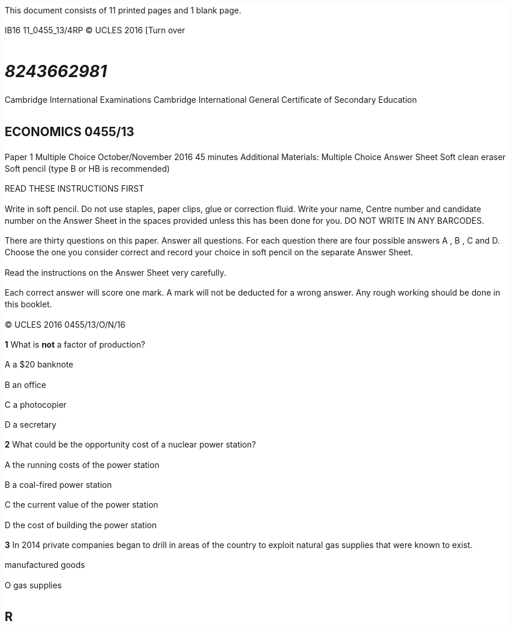  This document consists of 11 printed pages and 1 blank page. 

 IB16 11_0455_13/4RP © UCLES 2016 [Turn over 

# *8243662981* 

 Cambridge International Examinations Cambridge International General Certificate of Secondary Education 

## ECONOMICS 0455/13 

 Paper 1 Multiple Choice October/November 2016 45 minutes Additional Materials: Multiple Choice Answer Sheet Soft clean eraser Soft pencil (type B or HB is recommended) 

 READ THESE INSTRUCTIONS FIRST 

 Write in soft pencil. Do not use staples, paper clips, glue or correction fluid. Write your name, Centre number and candidate number on the Answer Sheet in the spaces provided unless this has been done for you. DO NOT WRITE IN ANY BARCODES. 

 There are thirty questions on this paper. Answer all questions. For each question there are four possible answers A , B , C and D. Choose the one you consider correct and record your choice in soft pencil on the separate Answer Sheet. 

 Read the instructions on the Answer Sheet very carefully. 

 Each correct answer will score one mark. A mark will not be deducted for a wrong answer. Any rough working should be done in this booklet. 


© UCLES 2016 0455/13/O/N/16 

**1** What is **not** a factor of production? 

 A a $20 banknote 

 B an office 

 C a photocopier 

 D a secretary 

**2** What could be the opportunity cost of a nuclear power station? 

 A the running costs of the power station 

 B a coal-fired power station 

 C the current value of the power station 

 D the cost of building the power station 

**3** In 2014 private companies began to drill in areas of the country to exploit natural gas supplies that were known to exist. 

 manufactured goods 

 O gas supplies 

## R 
